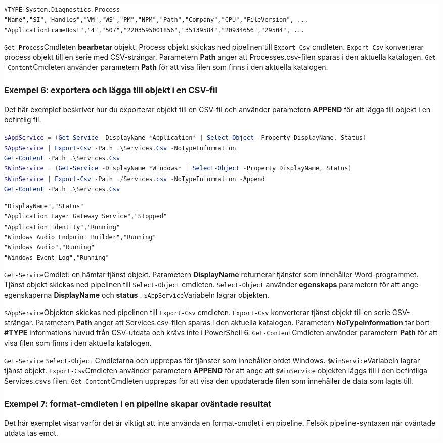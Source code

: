 ```Output
#TYPE System.Diagnostics.Process
"Name","SI","Handles","VM","WS","PM","NPM","Path","Company","CPU","FileVersion", ...
"ApplicationFrameHost","4","507","2203595001856","35139584","20934656","29504", ...
```

`Get-Process`Cmdleten **bearbetar** objekt. Process objekt skickas ned pipelinen till `Export-Csv` cmdleten. `Export-Csv` konverterar process objekt till en serie med CSV-strängar.
Parametern **Path** anger att Processes.csv-filen sparas i den aktuella katalogen. `Get-Content`Cmdleten använder parametern **Path** för att visa filen som finns i den aktuella katalogen.

### Exempel 6: exportera och lägga till objekt i en CSV-fil

Det här exemplet beskriver hur du exporterar objekt till en CSV-fil och använder parametern **APPEND** för att lägga till objekt i en befintlig fil.

```powershell
$AppService = (Get-Service -DisplayName *Application* | Select-Object -Property DisplayName, Status)
$AppService | Export-Csv -Path .\Services.Csv -NoTypeInformation
Get-Content -Path .\Services.Csv
$WinService = (Get-Service -DisplayName *Windows* | Select-Object -Property DisplayName, Status)
$WinService | Export-Csv -Path ./Services.csv -NoTypeInformation -Append
Get-Content -Path .\Services.Csv
```

```Output
"DisplayName","Status"
"Application Layer Gateway Service","Stopped"
"Application Identity","Running"
"Windows Audio Endpoint Builder","Running"
"Windows Audio","Running"
"Windows Event Log","Running"
```

`Get-Service`Cmdlet: en hämtar tjänst objekt. Parametern **DisplayName** returnerar tjänster som innehåller Word-programmet. Tjänst objekt skickas ned pipelinen till `Select-Object` cmdleten. `Select-Object` använder **egenskaps** parametern för att ange egenskaperna **DisplayName** och **status** . `$AppService`Variabeln lagrar objekten.

`$AppService`Objekten skickas ned pipelinen till `Export-Csv` cmdleten. `Export-Csv` konverterar tjänst objekt till en serie CSV-strängar. Parametern **Path** anger att Services.csv-filen sparas i den aktuella katalogen. Parametern **NoTypeInformation** tar bort **#TYPE** informations huvud från CSV-utdata och krävs inte i PowerShell 6. `Get-Content`Cmdleten använder parametern **Path** för att visa filen som finns i den aktuella katalogen.

`Get-Service` `Select-Object` Cmdletarna och upprepas för tjänster som innehåller ordet Windows. `$WinService`Variabeln lagrar tjänst objekt. `Export-Csv`Cmdleten använder parametern **APPEND** för att ange att `$WinService` objekten läggs till i den befintliga Services.csvs filen. `Get-Content`Cmdleten upprepas för att visa den uppdaterade filen som innehåller de data som lagts till.

### Exempel 7: format-cmdleten i en pipeline skapar oväntade resultat

Det här exemplet visar varför det är viktigt att inte använda en format-cmdlet i en pipeline. Felsök pipeline-syntaxen när oväntade utdata tas emot.
